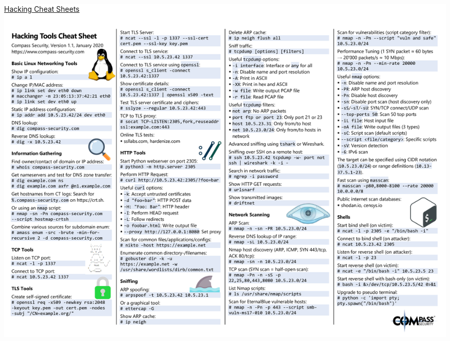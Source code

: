 [](https://itblogr.com/wp-content/uploads/2020/04/The-Concise-Blue-Team-cheat-Sheets.pdf?fbclid=IwAR2lG6uxX3cMwu4G80Vwl_ZxpddwEPDqsyXb27yw5xjMOnAB1zX9ZEjDl78)

[Hacking Cheat Sheets](https://cheatography.com/tag/hacking/)

![Hacking%20Cheat%20Sheet%2053ddee9781a440ebb77926762047b8b3/Untitled%204.png](Hacking%20Cheat%20Sheet%2053ddee9781a440ebb77926762047b8b3/Untitled%204.png)
